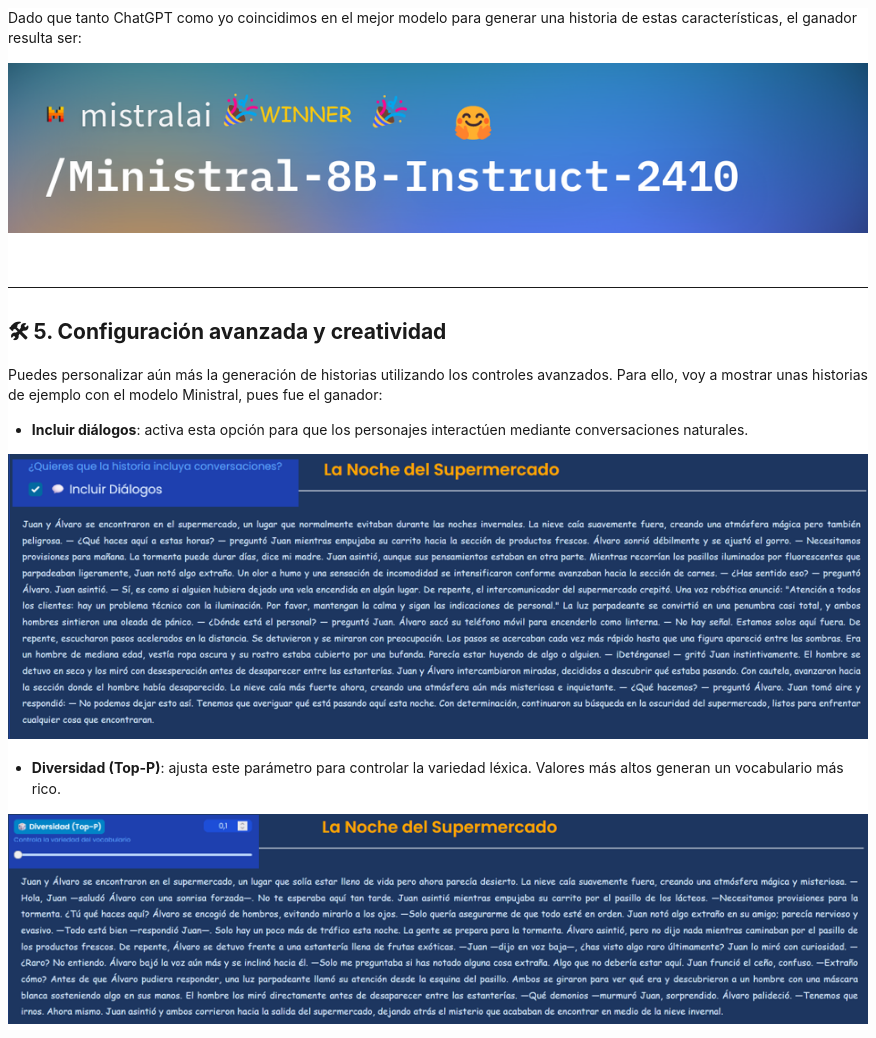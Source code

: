 Dado que tanto ChatGPT como yo coincidimos en el mejor modelo para generar una historia de estas características, el ganador resulta ser:

![Winner](assets/ministralwinner.png)

<br>

---

## 🛠 5. Configuración avanzada y creatividad

Puedes personalizar aún más la generación de historias utilizando los controles avanzados. Para ello, voy a mostrar unas historias de ejemplo con el modelo Ministral, pues fue el ganador:

- **Incluir diálogos**: activa esta opción para que los personajes interactúen mediante conversaciones naturales.

![Dialogos](assets/dialogos.png)

- **Diversidad (Top-P)**: ajusta este parámetro para controlar la variedad léxica. Valores más altos generan un vocabulario más rico.

![Diversidad](assets/diversidad.png)
  